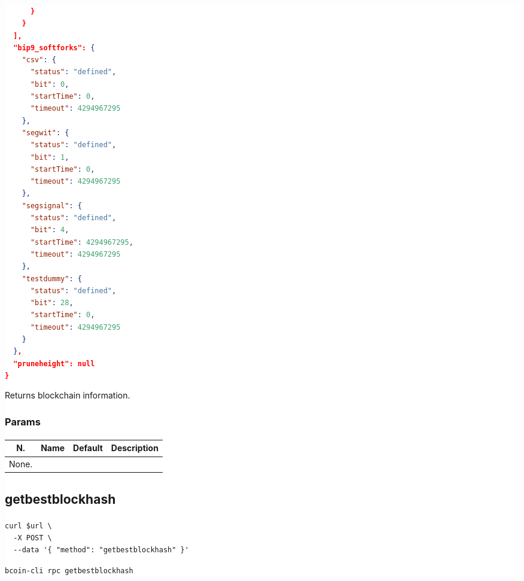 ```json
      }
    }
  ],
  "bip9_softforks": {
    "csv": {
      "status": "defined",
      "bit": 0,
      "startTime": 0,
      "timeout": 4294967295
    },
    "segwit": {
      "status": "defined",
      "bit": 1,
      "startTime": 0,
      "timeout": 4294967295
    },
    "segsignal": {
      "status": "defined",
      "bit": 4,
      "startTime": 4294967295,
      "timeout": 4294967295
    },
    "testdummy": {
      "status": "defined",
      "bit": 28,
      "startTime": 0,
      "timeout": 4294967295
    }
  },
  "pruneheight": null
}
```

Returns blockchain information.

### Params
N. | Name | Default |  Description
--------- | --------- | --------- | -----------
None. |



## getbestblockhash

```shell--curl
curl $url \
  -X POST \
  --data '{ "method": "getbestblockhash" }'
```

```shell--cli
bcoin-cli rpc getbestblockhash
```
